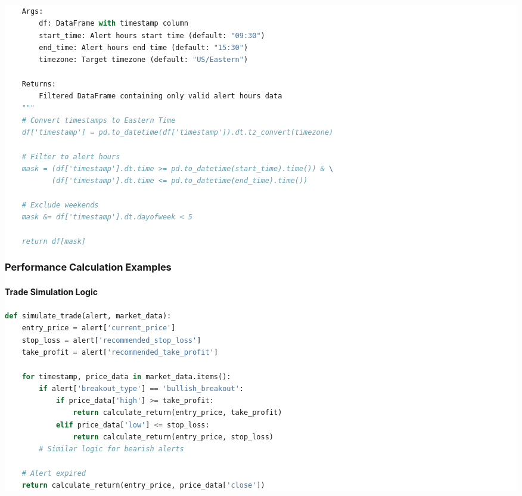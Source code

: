 ```python
    Args:
        df: DataFrame with timestamp column
        start_time: Alert hours start time (default: "09:30")
        end_time: Alert hours end time (default: "15:30") 
        timezone: Target timezone (default: "US/Eastern")
    
    Returns:
        Filtered DataFrame containing only valid alert hours data
    """
    # Convert timestamps to Eastern Time
    df['timestamp'] = pd.to_datetime(df['timestamp']).dt.tz_convert(timezone)
    
    # Filter to alert hours
    mask = (df['timestamp'].dt.time >= pd.to_datetime(start_time).time()) & \
           (df['timestamp'].dt.time <= pd.to_datetime(end_time).time())
    
    # Exclude weekends
    mask &= df['timestamp'].dt.dayofweek < 5
    
    return df[mask]
```

### Performance Calculation Examples

#### Trade Simulation Logic
```python
def simulate_trade(alert, market_data):
    entry_price = alert['current_price']
    stop_loss = alert['recommended_stop_loss']
    take_profit = alert['recommended_take_profit']
    
    for timestamp, price_data in market_data.items():
        if alert['breakout_type'] == 'bullish_breakout':
            if price_data['high'] >= take_profit:
                return calculate_return(entry_price, take_profit)
            elif price_data['low'] <= stop_loss:
                return calculate_return(entry_price, stop_loss)
        # Similar logic for bearish alerts
    
    # Alert expired
    return calculate_return(entry_price, price_data['close'])
```